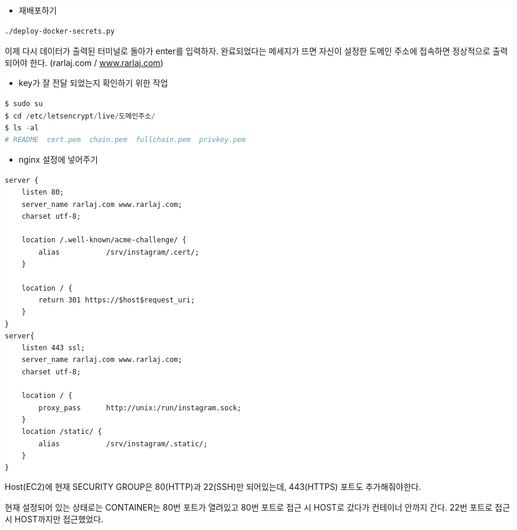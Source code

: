 - 재배포하기

````
./deploy-docker-secrets.py
````



이제 다시 데이터가 출력된 터미널로 돌아가 enter를 입력하자. 완료되었다는 메세지가 뜨면 자신이 설정한 도메인 주소에 접속하면 정상적으로 출력되어야 한다. (rarlaj.com / www.rarlaj.com) 



- key가 잘 전달 되었는지 확인하기 위한 작업

```python
$ sudo su
$ cd /etc/letsencrypt/live/도메인주소/
$ ls -al
# README  cert.pem  chain.pem  fullchain.pem  privkey.pem
```



- nginx 설정에 넣어주기

```nginx
server {
    listen 80;
    server_name rarlaj.com www.rarlaj.com;
    charset utf-8;

    location /.well-known/acme-challenge/ {
        alias           /srv/instagram/.cert/;
    }

    location / {
        return 301 https://$host$request_uri;
    }
}
server{
    listen 443 ssl;
    server_name rarlaj.com www.rarlaj.com;
    charset utf-8;

    location / {
        proxy_pass      http://unix:/run/instagram.sock;
    }
    location /static/ {
        alias           /srv/instagram/.static/;
    }
}
```



Host(EC2)에 현재 SECURITY GROUP은 80(HTTP)과 22(SSH)만 되어있는데, 443(HTTPS) 포트도 추가해줘야한다.

현재 설정되어 있는 상태로는 CONTAINER는 80번 포트가 열려있고 80번 포트로 접근 시 HOST로 갔다가 컨테이너 안까지 간다. 22번 포트로 접근 시 HOST까지만 접근했었다.
